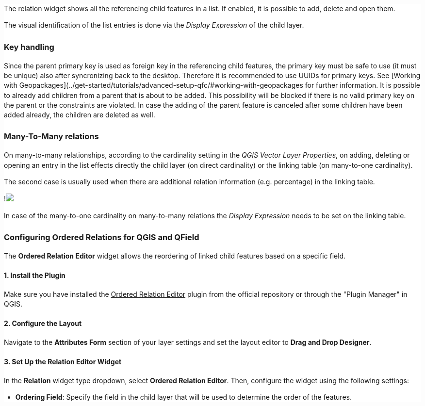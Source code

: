 The relation widget shows all the referencing child features in a list.
If enabled, it is possible to add, delete and open them.

The visual identification of the list entries is done via the *Display Expression* of the child layer.

### Key handling

Since the parent primary key is used as foreign key in the referencing child features, the primary key must be safe to use (it must be unique) also after syncronizing back to the desktop.
Therefore it is recommended to use UUIDs for primary keys.
See [Working with Geopackages](../get-started/tutorials/advanced-setup-qfc/#working-with-geopackages for further information.
It is possible to already add children from a parent that is about to be added.
This possibility will be blocked if there is no valid primary key on the parent or the constraints are violated.
In case the adding of the parent feature is canceled after some children have been added already, the children are deleted as well.

### Many-To-Many relations

On many-to-many relationships, according to the cardinality setting in the *QGIS Vector Layer Properties*, on adding, deleting or opening an
entry in the list effects directly the child layer (on direct cardinality) or the linking table (on many-to-one cardinality).

The second case is usually used when there are additional relation information (e.g. percentage) in the linking table.

!![](../assets/images/relation_widget_cardinality.png)

In case of the many-to-one cardinality on many-to-many relations the *Display Expression* needs to be set on the linking table.

### Configuring Ordered Relations for QGIS and QField

The **Ordered Relation Editor** widget allows the reordering of linked child features based on a specific field.

#### 1. Install the Plugin

Make sure you have installed the [Ordered Relation Editor](https://github.com/opengisch/qgis-ordered-relation-editor) plugin from the official repository or through the "Plugin Manager" in QGIS.

#### 2. Configure the Layout

Navigate to the **Attributes Form** section of your layer settings and set the layout editor to **Drag and Drop Designer**.

#### 3. Set Up the Relation Editor Widget

In the **Relation** widget type dropdown, select **Ordered Relation Editor**. Then, configure the widget using the following settings:

- **Ordering Field**: Specify the field in the child layer that will be used to determine the order of the features.
